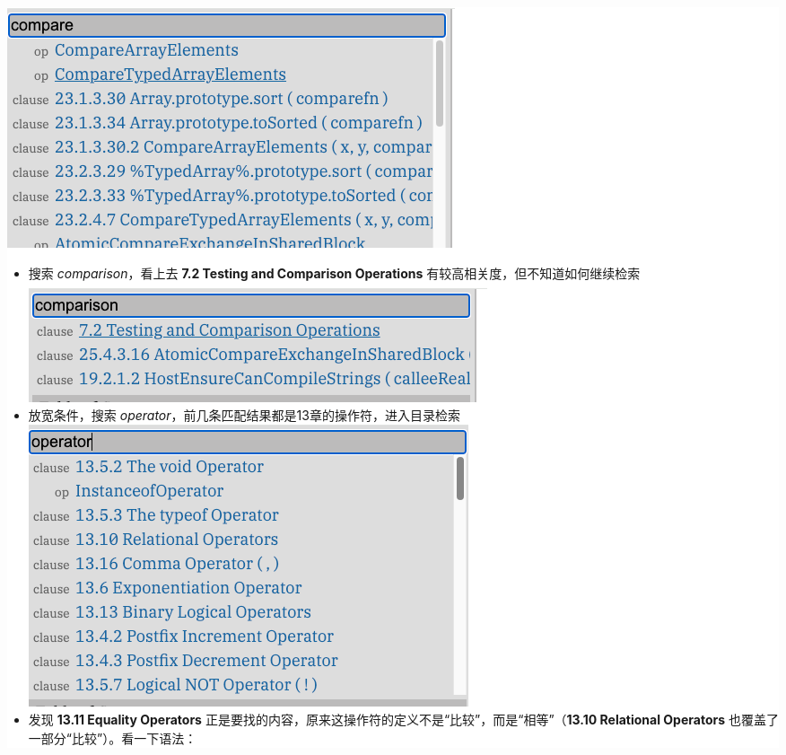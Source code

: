   ![](images/image6.png)
- 搜索 *comparison*，看上去 **7.2 Testing and Comparison Operations** 有较高相关度，但不知道如何继续检索
  ![](images/image7.png)
- 放宽条件，搜索 *operator*，前几条匹配结果都是13章的操作符，进入目录检索
  ![](images/image8.png)
- 发现 **13.11 Equality Operators** 正是要找的内容，原来这操作符的定义不是“比较”，而是“相等”（**13.10 Relational Operators** 也覆盖了一部分“比较”）。看一下语法：